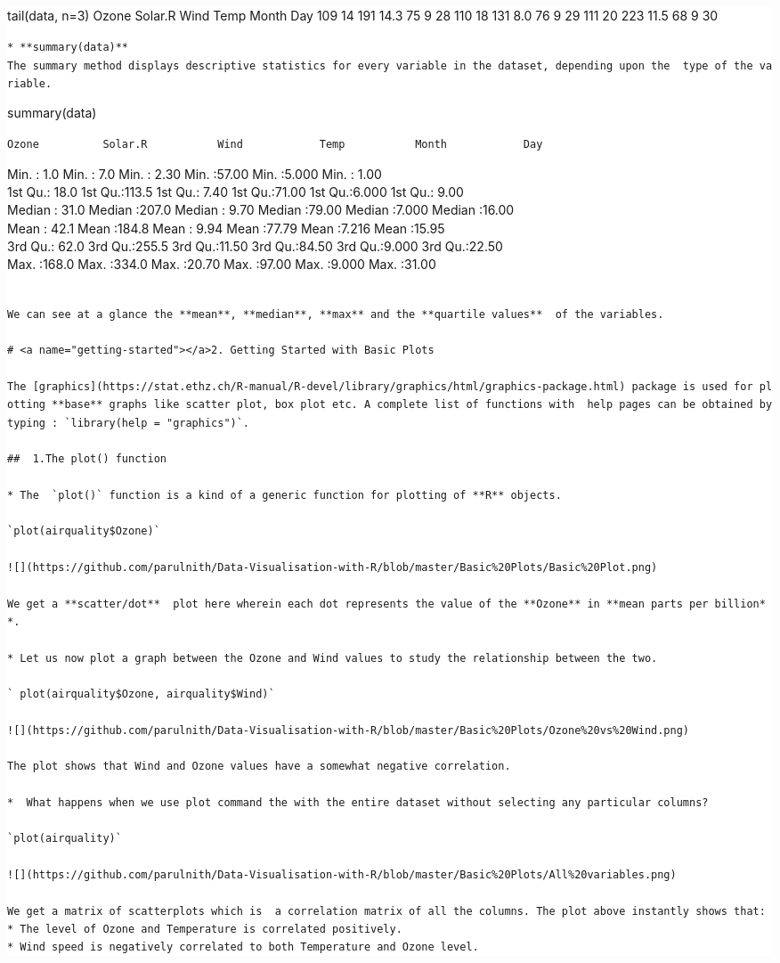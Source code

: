 
tail(data, n=3)
   Ozone Solar.R Wind Temp Month Day
109    14     191 14.3   75     9  28
110    18     131  8.0   76     9  29
111    20     223 11.5   68     9  30
```
* **summary(data)**
The summary method displays descriptive statistics for every variable in the dataset, depending upon the  type of the variable. 
```
 summary(data)
    
    Ozone          Solar.R           Wind            Temp           Month            Day       
 Min.   :  1.0   Min.   :  7.0   Min.   : 2.30   Min.   :57.00   Min.   :5.000   Min.   : 1.00  
 1st Qu.: 18.0   1st Qu.:113.5   1st Qu.: 7.40   1st Qu.:71.00   1st Qu.:6.000   1st Qu.: 9.00  
 Median : 31.0   Median :207.0   Median : 9.70   Median :79.00   Median :7.000   Median :16.00  
 Mean   : 42.1   Mean   :184.8   Mean   : 9.94   Mean   :77.79   Mean   :7.216   Mean   :15.95  
 3rd Qu.: 62.0   3rd Qu.:255.5   3rd Qu.:11.50   3rd Qu.:84.50   3rd Qu.:9.000   3rd Qu.:22.50  
 Max.   :168.0   Max.   :334.0   Max.   :20.70   Max.   :97.00   Max.   :9.000   Max.   :31.00 
 ```

We can see at a glance the **mean**, **median**, **max** and the **quartile values**  of the variables.

# <a name="getting-started"></a>2. Getting Started with Basic Plots

The [graphics](https://stat.ethz.ch/R-manual/R-devel/library/graphics/html/graphics-package.html) package is used for plotting **base** graphs like scatter plot, box plot etc. A complete list of functions with  help pages can be obtained by typing : `library(help = "graphics")`.

##  1.The plot() function

* The  `plot()` function is a kind of a generic function for plotting of **R** objects. 

`plot(airquality$Ozone)`

![](https://github.com/parulnith/Data-Visualisation-with-R/blob/master/Basic%20Plots/Basic%20Plot.png)

We get a **scatter/dot**  plot here wherein each dot represents the value of the **Ozone** in **mean parts per billion**.

* Let us now plot a graph between the Ozone and Wind values to study the relationship between the two.

` plot(airquality$Ozone, airquality$Wind)`

![](https://github.com/parulnith/Data-Visualisation-with-R/blob/master/Basic%20Plots/Ozone%20vs%20Wind.png)

The plot shows that Wind and Ozone values have a somewhat negative correlation.

*  What happens when we use plot command the with the entire dataset without selecting any particular columns?

`plot(airquality)`

![](https://github.com/parulnith/Data-Visualisation-with-R/blob/master/Basic%20Plots/All%20variables.png)

We get a matrix of scatterplots which is  a correlation matrix of all the columns. The plot above instantly shows that: 
 * The level of Ozone and Temperature is correlated positively.
 * Wind speed is negatively correlated to both Temperature and Ozone level.
 ```